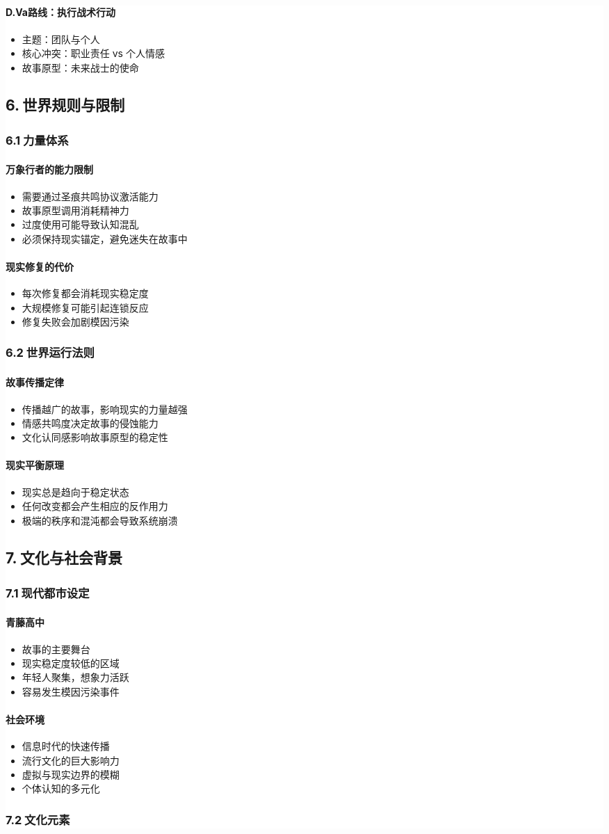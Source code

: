 #### D.Va路线：执行战术行动
- 主题：团队与个人
- 核心冲突：职业责任 vs 个人情感
- 故事原型：未来战士的使命

## 6. 世界规则与限制

### 6.1 力量体系

#### 万象行者的能力限制
- 需要通过圣痕共鸣协议激活能力
- 故事原型调用消耗精神力
- 过度使用可能导致认知混乱
- 必须保持现实锚定，避免迷失在故事中

#### 现实修复的代价
- 每次修复都会消耗现实稳定度
- 大规模修复可能引起连锁反应
- 修复失败会加剧模因污染

### 6.2 世界运行法则

#### 故事传播定律
- 传播越广的故事，影响现实的力量越强
- 情感共鸣度决定故事的侵蚀能力
- 文化认同感影响故事原型的稳定性

#### 现实平衡原理
- 现实总是趋向于稳定状态
- 任何改变都会产生相应的反作用力
- 极端的秩序和混沌都会导致系统崩溃

## 7. 文化与社会背景

### 7.1 现代都市设定

#### 青藤高中
- 故事的主要舞台
- 现实稳定度较低的区域
- 年轻人聚集，想象力活跃
- 容易发生模因污染事件

#### 社会环境
- 信息时代的快速传播
- 流行文化的巨大影响力
- 虚拟与现实边界的模糊
- 个体认知的多元化

### 7.2 文化元素
